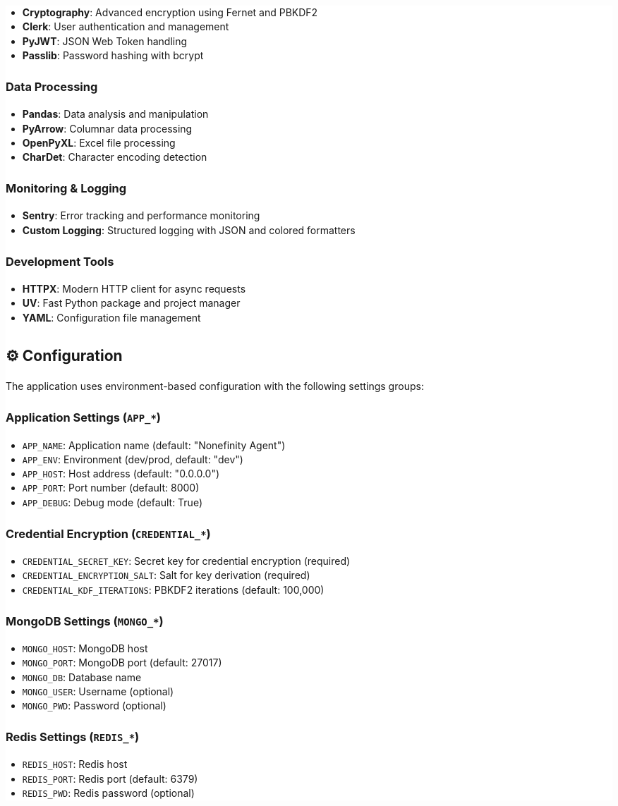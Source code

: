 - **Cryptography**: Advanced encryption using Fernet and PBKDF2
- **Clerk**: User authentication and management
- **PyJWT**: JSON Web Token handling
- **Passlib**: Password hashing with bcrypt

### Data Processing

- **Pandas**: Data analysis and manipulation
- **PyArrow**: Columnar data processing
- **OpenPyXL**: Excel file processing
- **CharDet**: Character encoding detection

### Monitoring & Logging

- **Sentry**: Error tracking and performance monitoring
- **Custom Logging**: Structured logging with JSON and colored formatters

### Development Tools

- **HTTPX**: Modern HTTP client for async requests
- **UV**: Fast Python package and project manager
- **YAML**: Configuration file management

## ⚙️ Configuration

The application uses environment-based configuration with the following settings groups:

### Application Settings (`APP_*`)

- `APP_NAME`: Application name (default: "Nonefinity Agent")
- `APP_ENV`: Environment (dev/prod, default: "dev")
- `APP_HOST`: Host address (default: "0.0.0.0")
- `APP_PORT`: Port number (default: 8000)
- `APP_DEBUG`: Debug mode (default: True)

### Credential Encryption (`CREDENTIAL_*`)

- `CREDENTIAL_SECRET_KEY`: Secret key for credential encryption (required)
- `CREDENTIAL_ENCRYPTION_SALT`: Salt for key derivation (required)
- `CREDENTIAL_KDF_ITERATIONS`: PBKDF2 iterations (default: 100,000)

### MongoDB Settings (`MONGO_*`)

- `MONGO_HOST`: MongoDB host
- `MONGO_PORT`: MongoDB port (default: 27017)
- `MONGO_DB`: Database name
- `MONGO_USER`: Username (optional)
- `MONGO_PWD`: Password (optional)

### Redis Settings (`REDIS_*`)

- `REDIS_HOST`: Redis host
- `REDIS_PORT`: Redis port (default: 6379)
- `REDIS_PWD`: Redis password (optional)
